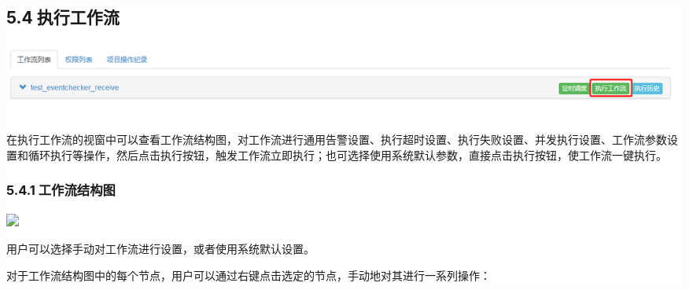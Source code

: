 ## 5.4 执行工作流

![](../docs/assets/manual/img/schedulis_48.png)

在执行工作流的视窗中可以查看工作流结构图，对工作流进行通用告警设置、执行超时设置、执行失败设置、并发执行设置、工作流参数设置和循环执行等操作，然后点击执行按钮，触发工作流立即执行；也可选择使用系统默认参数，直接点击执行按钮，使工作流一键执行。

### 5.4.1 工作流结构图

 ![](../docs/assets/manual/img/schedulis_99.png)
 
用户可以选择手动对工作流进行设置，或者使用系统默认设置。

对于工作流结构图中的每个节点，用户可以通过右键点击选定的节点，手动地对其进行一系列操作：
